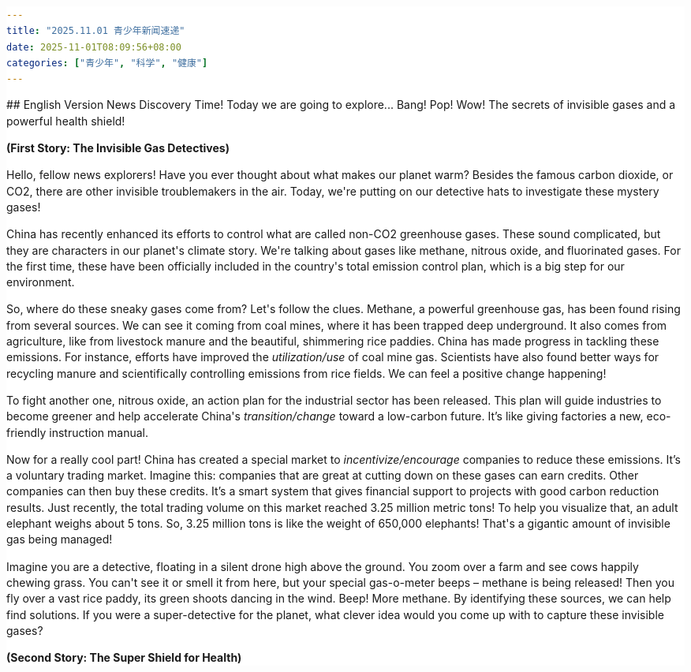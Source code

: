 ```yaml
---
title: "2025.11.01 青少年新闻速递"
date: 2025-11-01T08:09:56+08:00
categories: ["青少年", "科学", "健康"]
---
```

<audio controls style="width: 100%; max-width: 900px; margin: 1.5em 0; display: block;">
<source src="/mp3/teen_news/20251101.en.wav" type="audio/wav">
</audio>
## English Version
News Discovery Time! Today we are going to explore... Bang! Pop! Wow! The secrets of invisible gases and a powerful health shield!

**(First Story: The Invisible Gas Detectives)**

Hello, fellow news explorers! Have you ever thought about what makes our planet warm? Besides the famous carbon dioxide, or CO2, there are other invisible troublemakers in the air. Today, we're putting on our detective hats to investigate these mystery gases!

China has recently enhanced its efforts to control what are called non-CO2 greenhouse gases. These sound complicated, but they are characters in our planet's climate story. We're talking about gases like methane, nitrous oxide, and fluorinated gases. For the first time, these have been officially included in the country's total emission control plan, which is a big step for our environment.

So, where do these sneaky gases come from? Let's follow the clues. Methane, a powerful greenhouse gas, has been found rising from several sources. We can see it coming from coal mines, where it has been trapped deep underground. It also comes from agriculture, like from livestock manure and the beautiful, shimmering rice paddies. China has made progress in tackling these emissions. For instance, efforts have improved the *utilization/use* of coal mine gas. Scientists have also found better ways for recycling manure and scientifically controlling emissions from rice fields. We can feel a positive change happening!

To fight another one, nitrous oxide, an action plan for the industrial sector has been released. This plan will guide industries to become greener and help accelerate China's *transition/change* toward a low-carbon future. It’s like giving factories a new, eco-friendly instruction manual.

Now for a really cool part! China has created a special market to *incentivize/encourage* companies to reduce these emissions. It’s a voluntary trading market. Imagine this: companies that are great at cutting down on these gases can earn credits. Other companies can then buy these credits. It’s a smart system that gives financial support to projects with good carbon reduction results. Just recently, the total trading volume on this market reached 3.25 million metric tons! To help you visualize that, an adult elephant weighs about 5 tons. So, 3.25 million tons is like the weight of 650,000 elephants! That's a gigantic amount of invisible gas being managed!

Imagine you are a detective, floating in a silent drone high above the ground. You zoom over a farm and see cows happily chewing grass. You can't see it or smell it from here, but your special gas-o-meter beeps – methane is being released! Then you fly over a vast rice paddy, its green shoots dancing in the wind. Beep! More methane. By identifying these sources, we can help find solutions. If you were a super-detective for the planet, what clever idea would you come up with to capture these invisible gases?

**(Second Story: The Super Shield for Health)**
